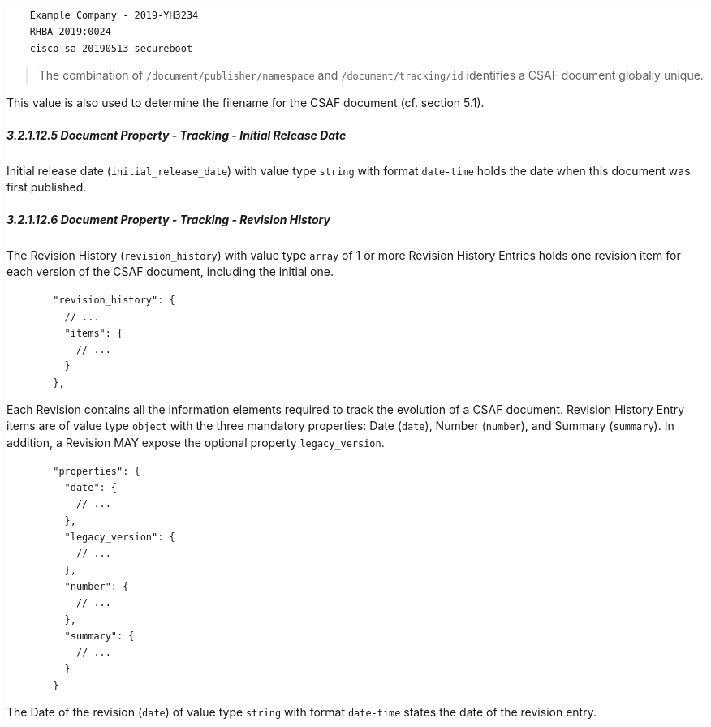 ```
    Example Company - 2019-YH3234
    RHBA-2019:0024
    cisco-sa-20190513-secureboot
```

> The combination of `/document/publisher/namespace` and `/document/tracking/id` identifies a CSAF document globally unique.

This value is also used to determine the filename for the CSAF document (cf. section 5.1).

##### 3.2.1.12.5 Document Property - Tracking - Initial Release Date

Initial release date (`initial_release_date`) with value type `string` with format `date-time` holds the date when this document was first published.

##### 3.2.1.12.6 Document Property - Tracking - Revision History

The Revision History (`revision_history`) with value type `array` of 1 or more Revision History Entries holds one revision item for each version of the CSAF document, including the initial one.

```
        "revision_history": {
          // ...
          "items": {
            // ...
          }
        },
```

Each Revision contains all the information elements required to track the evolution of a CSAF document. Revision History Entry items are of value type `object` with the three mandatory properties: Date (`date`), Number (`number`), and Summary (`summary`). In addition, a Revision MAY expose the optional property `legacy_version`.

```
        "properties": {
          "date": {
            // ...
          },
          "legacy_version": {
            // ...
          },
          "number": {
            // ...
          },
          "summary": {
            // ...
          }
        }
```

The Date of the revision (`date`) of value type `string` with format `date-time` states the date of the revision entry.
